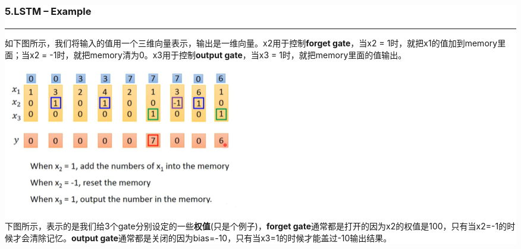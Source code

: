 ### 5.LSTM – Example

***

如下图所示，我们将输入的值用一个三维向量表示，输出是一维向量。x2用于控制**forget gate**，当x2 = 1时，就把x1的值加到memory里面；当x2 = -1时，就把memory清为0。x3用于控制**output gate**，当x3 = 1时，就把memory里面的值输出。

<img src="../images/image-20230105133923887.png" alt="image-20230105133923887" style="zoom:50%;" />

下图所示，表示的是我们给3个gate分别设定的一些**权值**(只是个例子)，**forget gate**通常都是打开的因为x2的权值是100，只有当x2=-1的时候才会清除记忆。**output gate**通常都是关闭的因为bias=-10，只有当x3=1的时候才能盖过-10输出结果。
